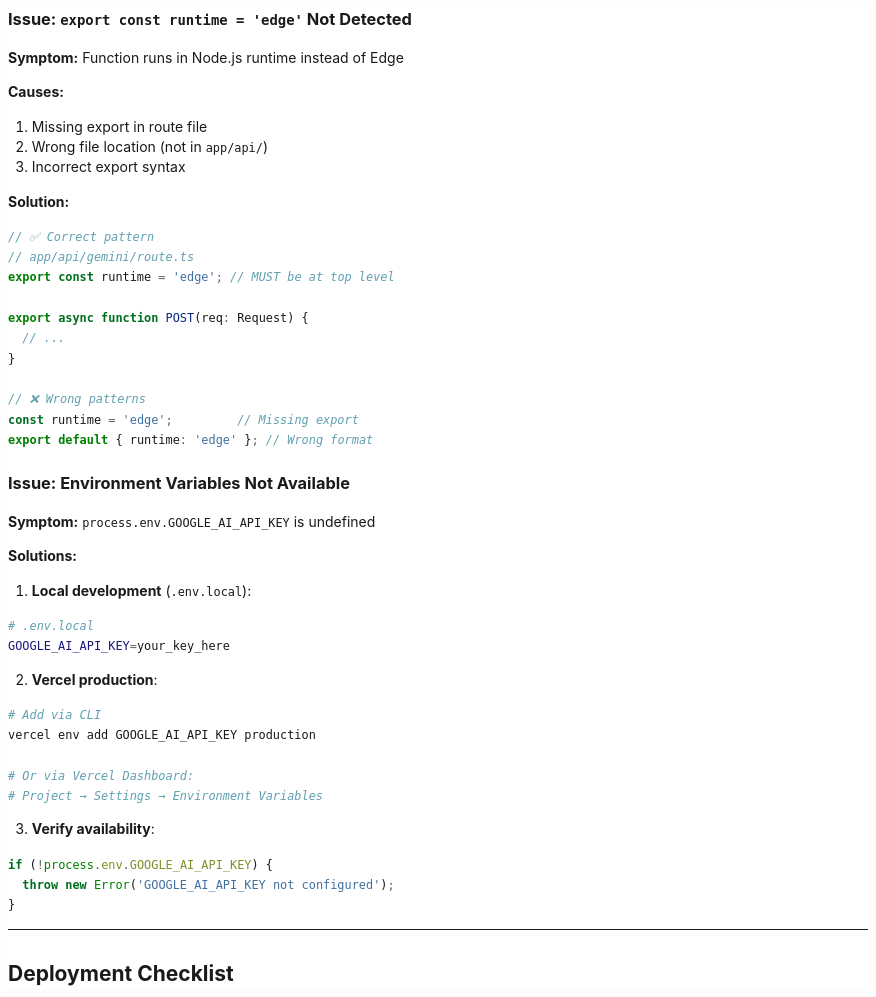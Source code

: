 ### Issue: `export const runtime = 'edge'` Not Detected

**Symptom:** Function runs in Node.js runtime instead of Edge

**Causes:**
1. Missing export in route file
2. Wrong file location (not in `app/api/`)
3. Incorrect export syntax

**Solution:**

```typescript
// ✅ Correct pattern
// app/api/gemini/route.ts
export const runtime = 'edge'; // MUST be at top level

export async function POST(req: Request) {
  // ...
}

// ❌ Wrong patterns
const runtime = 'edge';         // Missing export
export default { runtime: 'edge' }; // Wrong format
```

### Issue: Environment Variables Not Available

**Symptom:** `process.env.GOOGLE_AI_API_KEY` is undefined

**Solutions:**

1. **Local development** (`.env.local`):
```bash
# .env.local
GOOGLE_AI_API_KEY=your_key_here
```

2. **Vercel production**:
```bash
# Add via CLI
vercel env add GOOGLE_AI_API_KEY production

# Or via Vercel Dashboard:
# Project → Settings → Environment Variables
```

3. **Verify availability**:
```typescript
if (!process.env.GOOGLE_AI_API_KEY) {
  throw new Error('GOOGLE_AI_API_KEY not configured');
}
```

---

## Deployment Checklist

